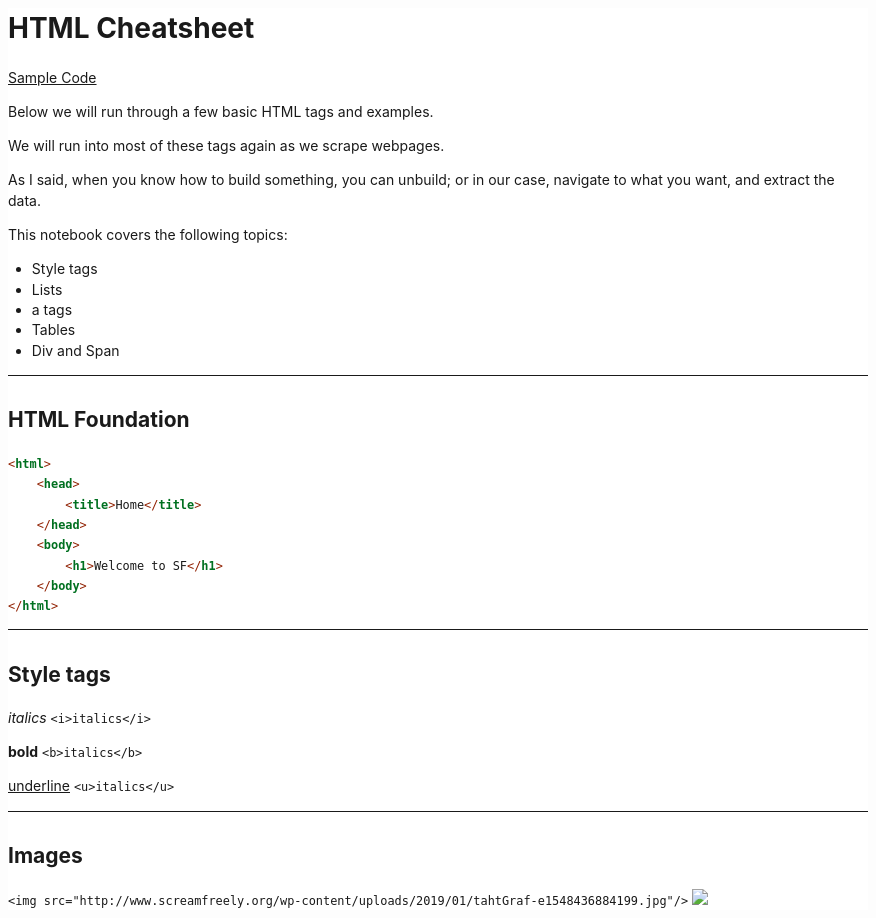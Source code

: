 # HTML Cheatsheet

[Sample Code](https://github.com/cultureclap/username.github.io/tree/master)

Below we will run through a few basic HTML tags and examples.

We will run into most of these tags again as we scrape webpages.

As I said, when you know how to build something, you can unbuild; or in our case, navigate to what you want, and extract the data.

This notebook covers the following topics:

- Style tags
- Lists
- a tags
- Tables
- Div and Span


---
## HTML Foundation

```html
<html>
    <head>
        <title>Home</title>
    </head>
    <body>
        <h1>Welcome to SF</h1>
    </body>
</html>
```

---
## Style tags


<i>italics</i>
`<i>italics</i>`

<b>bold</b>
`<b>italics</b>`

<u>underline</u>
`<u>italics</u>`


---
## Images

`<img src="http://www.screamfreely.org/wp-content/uploads/2019/01/tahtGraf-e1548436884199.jpg"/>`
<img src="http://www.screamfreely.org/wp-content/uploads/2019/01/tahtGraf-e1548436884199.jpg"/>
